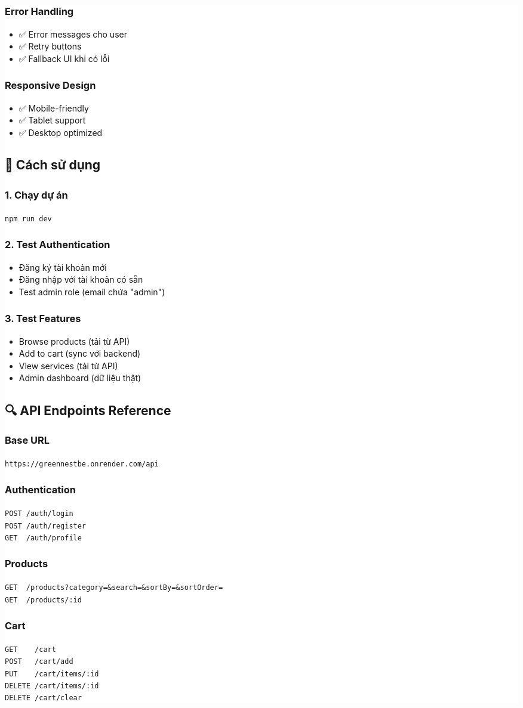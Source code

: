 ### Error Handling
- ✅ Error messages cho user
- ✅ Retry buttons
- ✅ Fallback UI khi có lỗi

### Responsive Design
- ✅ Mobile-friendly
- ✅ Tablet support
- ✅ Desktop optimized

## 🚀 Cách sử dụng

### 1. Chạy dự án
```bash
npm run dev
```

### 2. Test Authentication
- Đăng ký tài khoản mới
- Đăng nhập với tài khoản có sẵn
- Test admin role (email chứa "admin")

### 3. Test Features
- Browse products (tải từ API)
- Add to cart (sync với backend)
- View services (tải từ API)
- Admin dashboard (dữ liệu thật)

## 🔍 API Endpoints Reference

### Base URL
```
https://greennestbe.onrender.com/api
```

### Authentication
```
POST /auth/login
POST /auth/register
GET  /auth/profile
```

### Products
```
GET  /products?category=&search=&sortBy=&sortOrder=
GET  /products/:id
```

### Cart
```
GET    /cart
POST   /cart/add
PUT    /cart/items/:id
DELETE /cart/items/:id
DELETE /cart/clear
```
